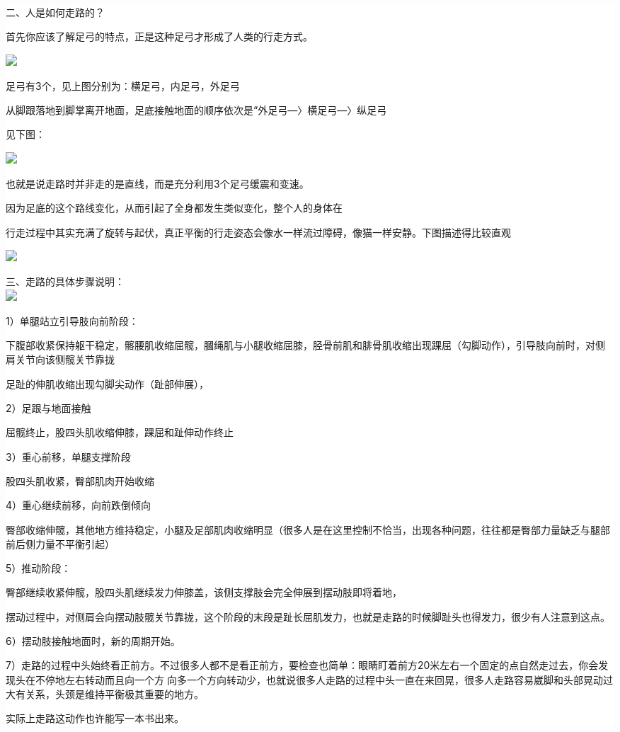 二、人是如何走路的？

首先你应该了解足弓的特点，正是这种足弓才形成了人类的行走方式。

![](http://pic2.zhimg.com/267b8539f4034fc4c516e34733826cc1_b.jpg)

  
  

足弓有3个，见上图分别为：横足弓，内足弓，外足弓

从脚跟落地到脚掌离开地面，足底接触地面的顺序依次是“外足弓—〉横足弓—〉纵足弓

见下图：

![](http://pic3.zhimg.com/082139a7ff283ec154134fc22c1baf0e_b.jpg)

  

也就是说走路时并非走的是直线，而是充分利用3个足弓缓震和变速。

因为足底的这个路线变化，从而引起了全身都发生类似变化，整个人的身体在

行走过程中其实充满了旋转与起伏，真正平衡的行走姿态会像水一样流过障碍，像猫一样安静。下图描述得比较直观

![](http://pic1.zhimg.com/1a052a60383840b9176c9483560cec9c_b.jpg)

  
  
三、走路的具体步骤说明：  
![](http://pic2.zhimg.com/1e2971d9b22cb406d3c98281946db3b9_b.jpg)

  

1）单腿站立引导肢向前阶段：

下腹部收紧保持躯干稳定，髂腰肌收缩屈髋，膕绳肌与小腿收缩屈膝，胫骨前肌和腓骨肌收缩出现踝屈（勾脚动作），引导肢向前时，对侧肩关节向该侧髋关节靠拢

足趾的伸肌收缩出现勾脚尖动作（趾部伸展），

2）足跟与地面接触

屈髋终止，股四头肌收缩伸膝，踝屈和趾伸动作终止

3）重心前移，单腿支撑阶段

股四头肌收紧，臀部肌肉开始收缩

4）重心继续前移，向前跌倒倾向

臀部收缩伸髋，其他地方维持稳定，小腿及足部肌肉收缩明显（很多人是在这里控制不恰当，出现各种问题，往往都是臀部力量缺乏与腿部前后侧力量不平衡引起）

5）推动阶段：

臀部继续收紧伸髋，股四头肌继续发力伸膝盖，该侧支撑肢会完全伸展到摆动肢即将着地，

摆动过程中，对侧肩会向摆动肢髋关节靠拢，这个阶段的末段是趾长屈肌发力，也就是走路的时候脚趾头也得发力，很少有人注意到这点。

6）摆动肢接触地面时，新的周期开始。

7）走路的过程中头始终看正前方。不过很多人都不是看正前方，要检查也简单：眼睛盯着前方20米左右一个固定的点自然走过去，你会发现头在不停地左右转动而且向一个方
向多一个方向转动少，也就说很多人走路的过程中头一直在来回晃，很多人走路容易崴脚和头部晃动过大有关系，头颈是维持平衡极其重要的地方。

实际上走路这动作也许能写一本书出来。
